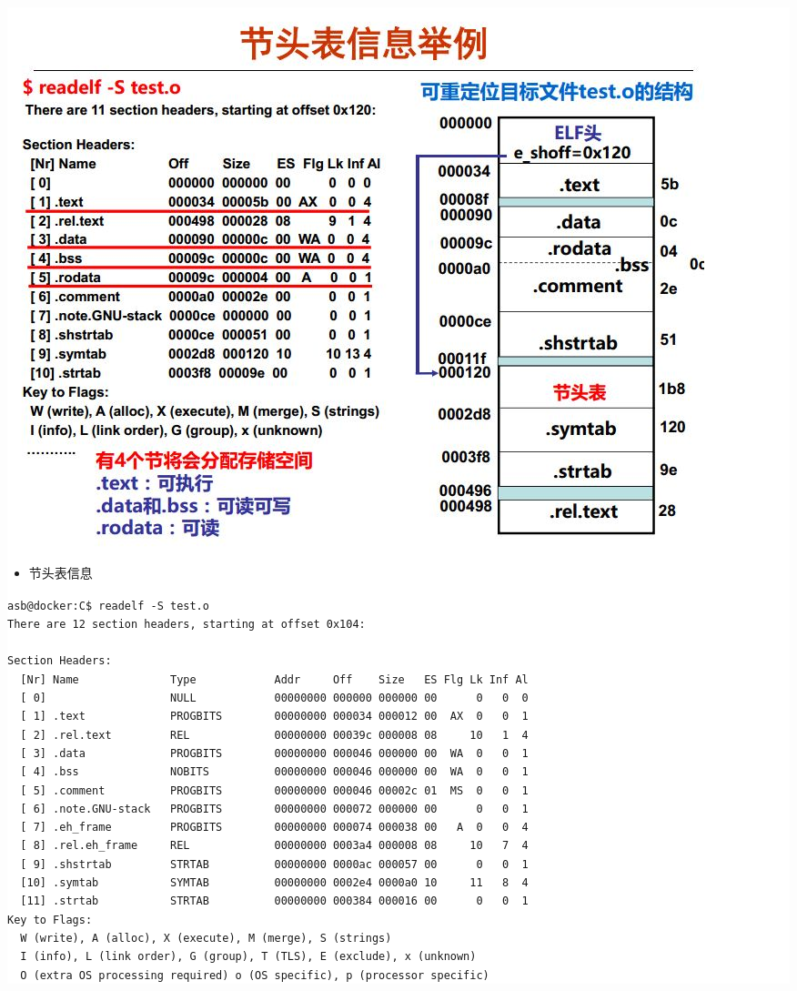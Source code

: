 ![节头表3](./images/SHT3.JPG)

- 节头表信息
```
asb@docker:C$ readelf -S test.o
There are 12 section headers, starting at offset 0x104:

Section Headers:
  [Nr] Name              Type            Addr     Off    Size   ES Flg Lk Inf Al
  [ 0]                   NULL            00000000 000000 000000 00      0   0  0
  [ 1] .text             PROGBITS        00000000 000034 000012 00  AX  0   0  1
  [ 2] .rel.text         REL             00000000 00039c 000008 08     10   1  4
  [ 3] .data             PROGBITS        00000000 000046 000000 00  WA  0   0  1
  [ 4] .bss              NOBITS          00000000 000046 000000 00  WA  0   0  1
  [ 5] .comment          PROGBITS        00000000 000046 00002c 01  MS  0   0  1
  [ 6] .note.GNU-stack   PROGBITS        00000000 000072 000000 00      0   0  1
  [ 7] .eh_frame         PROGBITS        00000000 000074 000038 00   A  0   0  4
  [ 8] .rel.eh_frame     REL             00000000 0003a4 000008 08     10   7  4
  [ 9] .shstrtab         STRTAB          00000000 0000ac 000057 00      0   0  1
  [10] .symtab           SYMTAB          00000000 0002e4 0000a0 10     11   8  4
  [11] .strtab           STRTAB          00000000 000384 000016 00      0   0  1
Key to Flags:
  W (write), A (alloc), X (execute), M (merge), S (strings)
  I (info), L (link order), G (group), T (TLS), E (exclude), x (unknown)
  O (extra OS processing required) o (OS specific), p (processor specific)
```
